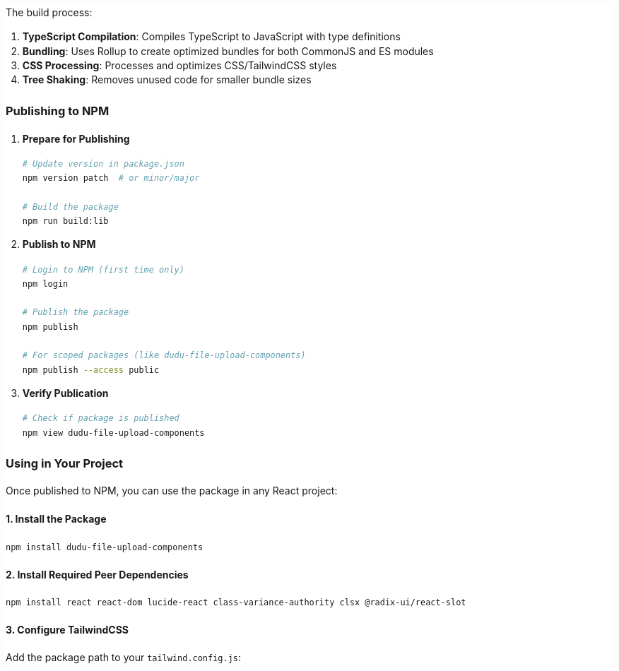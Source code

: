 The build process:

1. **TypeScript Compilation**: Compiles TypeScript to JavaScript with type definitions
2. **Bundling**: Uses Rollup to create optimized bundles for both CommonJS and ES modules
3. **CSS Processing**: Processes and optimizes CSS/TailwindCSS styles
4. **Tree Shaking**: Removes unused code for smaller bundle sizes

### Publishing to NPM

1. **Prepare for Publishing**

   ```bash
   # Update version in package.json
   npm version patch  # or minor/major

   # Build the package
   npm run build:lib
   ```

2. **Publish to NPM**

   ```bash
   # Login to NPM (first time only)
   npm login

   # Publish the package
   npm publish

   # For scoped packages (like dudu-file-upload-components)
   npm publish --access public
   ```

3. **Verify Publication**
   ```bash
   # Check if package is published
   npm view dudu-file-upload-components
   ```

### Using in Your Project

Once published to NPM, you can use the package in any React project:

#### 1. Install the Package

```bash
npm install dudu-file-upload-components
```

#### 2. Install Required Peer Dependencies

```bash
npm install react react-dom lucide-react class-variance-authority clsx @radix-ui/react-slot
```

#### 3. Configure TailwindCSS

Add the package path to your `tailwind.config.js`:
